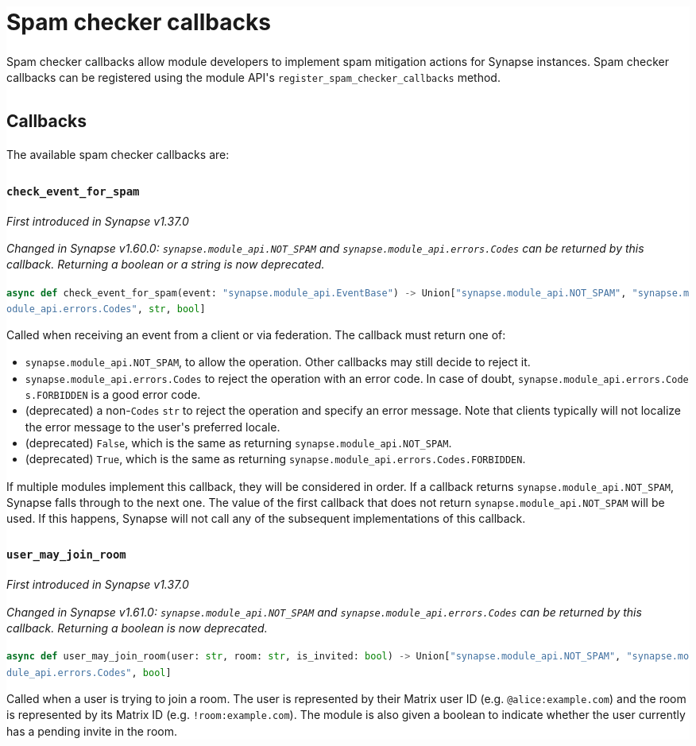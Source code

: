 # Spam checker callbacks

Spam checker callbacks allow module developers to implement spam mitigation actions for
Synapse instances. Spam checker callbacks can be registered using the module API's
`register_spam_checker_callbacks` method.

## Callbacks

The available spam checker callbacks are:

### `check_event_for_spam`

_First introduced in Synapse v1.37.0_

_Changed in Synapse v1.60.0: `synapse.module_api.NOT_SPAM` and `synapse.module_api.errors.Codes` can be returned by this callback. Returning a boolean or a string is now deprecated._ 

```python
async def check_event_for_spam(event: "synapse.module_api.EventBase") -> Union["synapse.module_api.NOT_SPAM", "synapse.module_api.errors.Codes", str, bool]
```

Called when receiving an event from a client or via federation. The callback must return one of:
  - `synapse.module_api.NOT_SPAM`, to allow the operation. Other callbacks may still 
    decide to reject it.
  - `synapse.module_api.errors.Codes` to reject the operation with an error code. In case
    of doubt, `synapse.module_api.errors.Codes.FORBIDDEN` is a good error code.
  - (deprecated) a non-`Codes` `str` to reject the operation and specify an error message. Note that clients
    typically will not localize the error message to the user's preferred locale.
  - (deprecated) `False`, which is the same as returning `synapse.module_api.NOT_SPAM`.
  - (deprecated) `True`, which is the same as returning `synapse.module_api.errors.Codes.FORBIDDEN`.

If multiple modules implement this callback, they will be considered in order. If a
callback returns `synapse.module_api.NOT_SPAM`, Synapse falls through to the next one.
The value of the first callback that does not return `synapse.module_api.NOT_SPAM` will
be used. If this happens, Synapse will not call any of the subsequent implementations of
this callback.

### `user_may_join_room`

_First introduced in Synapse v1.37.0_

_Changed in Synapse v1.61.0: `synapse.module_api.NOT_SPAM` and `synapse.module_api.errors.Codes` can be returned by this callback. Returning a boolean is now deprecated._ 

```python
async def user_may_join_room(user: str, room: str, is_invited: bool) -> Union["synapse.module_api.NOT_SPAM", "synapse.module_api.errors.Codes", bool]
```

Called when a user is trying to join a room. The user is represented by their Matrix user ID (e.g.
`@alice:example.com`) and the room is represented by its Matrix ID (e.g.
`!room:example.com`). The module is also given a boolean to indicate whether the user
currently has a pending invite in the room.
